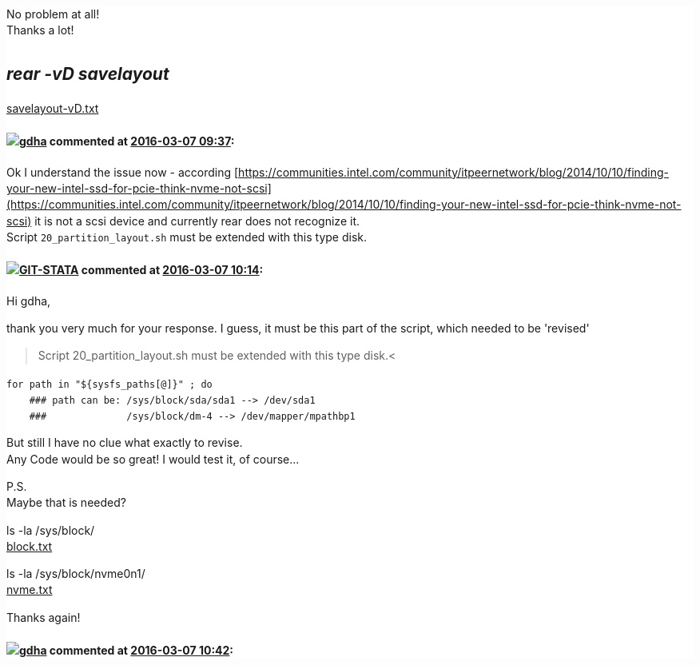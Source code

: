 No problem at all!  
Thanks a lot!

*rear -vD savelayout*
---------------------

[savelayout-vD.txt](https://github.com/rear/rear/files/152771/savelayout-vD.txt)

#### <img src="https://avatars.githubusercontent.com/u/888633?u=cdaeb31efcc0048d3619651aa18dd4b76e636b21&v=4" width="50">[gdha](https://github.com/gdha) commented at [2016-03-07 09:37](https://github.com/rear/rear/issues/787#issuecomment-193180759):

Ok I understand the issue now - according
[https://communities.intel.com/community/itpeernetwork/blog/2014/10/10/finding-your-new-intel-ssd-for-pcie-think-nvme-not-scsi](https://communities.intel.com/community/itpeernetwork/blog/2014/10/10/finding-your-new-intel-ssd-for-pcie-think-nvme-not-scsi)
it is not a scsi device and currently rear does not recognize it.  
Script `20_partition_layout.sh` must be extended with this type disk.

#### <img src="https://avatars.githubusercontent.com/u/17551564?v=4" width="50">[GIT-STATA](https://github.com/GIT-STATA) commented at [2016-03-07 10:14](https://github.com/rear/rear/issues/787#issuecomment-193192186):

Hi gdha,

thank you very much for your response. I guess, it must be this part of
the script, which needed to be 'revised'

> Script 20\_partition\_layout.sh must be extended with this type
> disk.&lt;

    for path in "${sysfs_paths[@]}" ; do
        ### path can be: /sys/block/sda/sda1 --> /dev/sda1
        ###              /sys/block/dm-4 --> /dev/mapper/mpathbp1

But still I have no clue what exactly to revise.  
Any Code would be so great! I would test it, of course...

P.S.  
Maybe that is needed?

ls -la /sys/block/  
[block.txt](https://github.com/rear/rear/files/161099/block.txt)

ls -la /sys/block/nvme0n1/  
[nvme.txt](https://github.com/rear/rear/files/161103/nvme.txt)

Thanks again!

#### <img src="https://avatars.githubusercontent.com/u/888633?u=cdaeb31efcc0048d3619651aa18dd4b76e636b21&v=4" width="50">[gdha](https://github.com/gdha) commented at [2016-03-07 10:42](https://github.com/rear/rear/issues/787#issuecomment-193199845):
